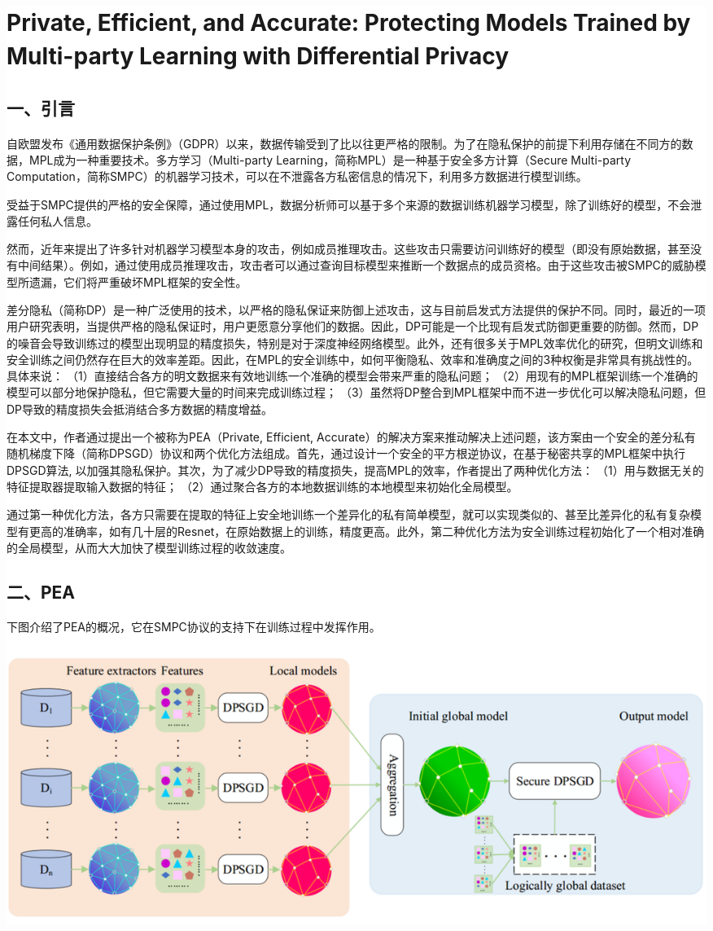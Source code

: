 # Private, Efficient, and Accurate: Protecting Models Trained by Multi-party Learning with Differential Privacy



## 一、引言

自欧盟发布《通用数据保护条例》（GDPR）以来，数据传输受到了比以往更严格的限制。为了在隐私保护的前提下利用存储在不同方的数据，MPL成为一种重要技术。多方学习（Multi-party Learning，简称MPL）是一种基于安全多方计算（Secure Multi-party Computation，简称SMPC）的机器学习技术，可以在不泄露各方私密信息的情况下，利用多方数据进行模型训练。

受益于SMPC提供的严格的安全保障，通过使用MPL，数据分析师可以基于多个来源的数据训练机器学习模型，除了训练好的模型，不会泄露任何私人信息。

然而，近年来提出了许多针对机器学习模型本身的攻击，例如成员推理攻击。这些攻击只需要访问训练好的模型（即没有原始数据，甚至没有中间结果）。例如，通过使用成员推理攻击，攻击者可以通过查询目标模型来推断一个数据点的成员资格。由于这些攻击被SMPC的威胁模型所遗漏，它们将严重破坏MPL框架的安全性。

差分隐私（简称DP）是一种广泛使用的技术，以严格的隐私保证来防御上述攻击，这与目前启发式方法提供的保护不同。同时，最近的一项用户研究表明，当提供严格的隐私保证时，用户更愿意分享他们的数据。因此，DP可能是一个比现有启发式防御更重要的防御。然而，DP的噪音会导致训练过的模型出现明显的精度损失，特别是对于深度神经网络模型。此外，还有很多关于MPL效率优化的研究，但明文训练和安全训练之间仍然存在巨大的效率差距。因此，在MPL的安全训练中，如何平衡隐私、效率和准确度之间的3种权衡是非常具有挑战性的。具体来说：
（1）直接结合各方的明文数据来有效地训练一个准确的模型会带来严重的隐私问题；
（2）用现有的MPL框架训练一个准确的模型可以部分地保护隐私，但它需要大量的时间来完成训练过程；
（3）虽然将DP整合到MPL框架中而不进一步优化可以解决隐私问题，但DP导致的精度损失会抵消结合多方数据的精度增益。

在本文中，作者通过提出一个被称为PEA（Private, Efficient, Accurate）的解决方案来推动解决上述问题，该方案由一个安全的差分私有随机梯度下降（简称DPSGD）协议和两个优化方法组成。首先，通过设计一个安全的平方根逆协议，在基于秘密共享的MPL框架中执行DPSGD算法, 以加强其隐私保护。其次，为了减少DP导致的精度损失，提高MPL的效率，作者提出了两种优化方法：
（1）用与数据无关的特征提取器提取输入数据的特征；
（2）通过聚合各方的本地数据训练的本地模型来初始化全局模型。

通过第一种优化方法，各方只需要在提取的特征上安全地训练一个差异化的私有简单模型，就可以实现类似的、甚至比差异化的私有复杂模型有更高的准确率，如有几十层的Resnet，在原始数据上的训练，精度更高。此外，第二种优化方法为安全训练过程初始化了一个相对准确的全局模型，从而大大加快了模型训练过程的收敛速度。



## 二、PEA

下图介绍了PEA的概况，它在SMPC协议的支持下在训练过程中发挥作用。

### ![1](1.png)
